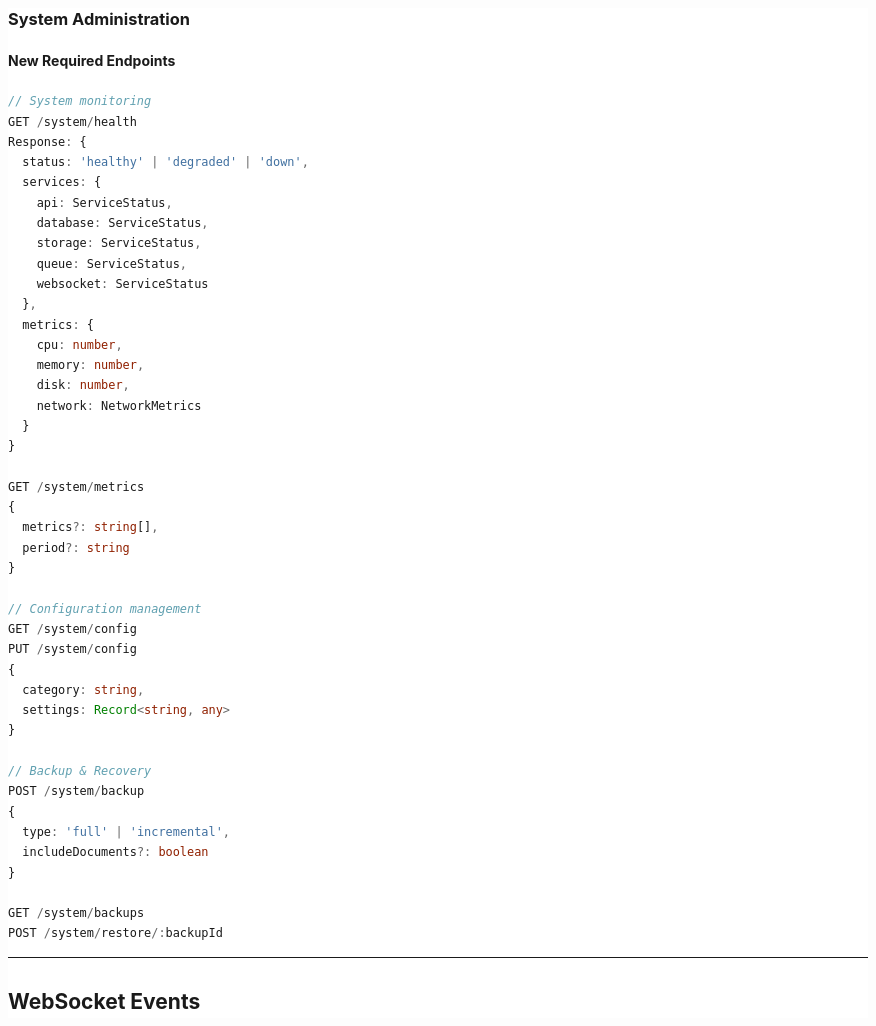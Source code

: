 ### System Administration

#### New Required Endpoints
```typescript
// System monitoring
GET /system/health
Response: {
  status: 'healthy' | 'degraded' | 'down',
  services: {
    api: ServiceStatus,
    database: ServiceStatus,
    storage: ServiceStatus,
    queue: ServiceStatus,
    websocket: ServiceStatus
  },
  metrics: {
    cpu: number,
    memory: number,
    disk: number,
    network: NetworkMetrics
  }
}

GET /system/metrics
{
  metrics?: string[],
  period?: string
}

// Configuration management
GET /system/config
PUT /system/config
{
  category: string,
  settings: Record<string, any>
}

// Backup & Recovery
POST /system/backup
{
  type: 'full' | 'incremental',
  includeDocuments?: boolean
}

GET /system/backups
POST /system/restore/:backupId
```

---

## WebSocket Events

